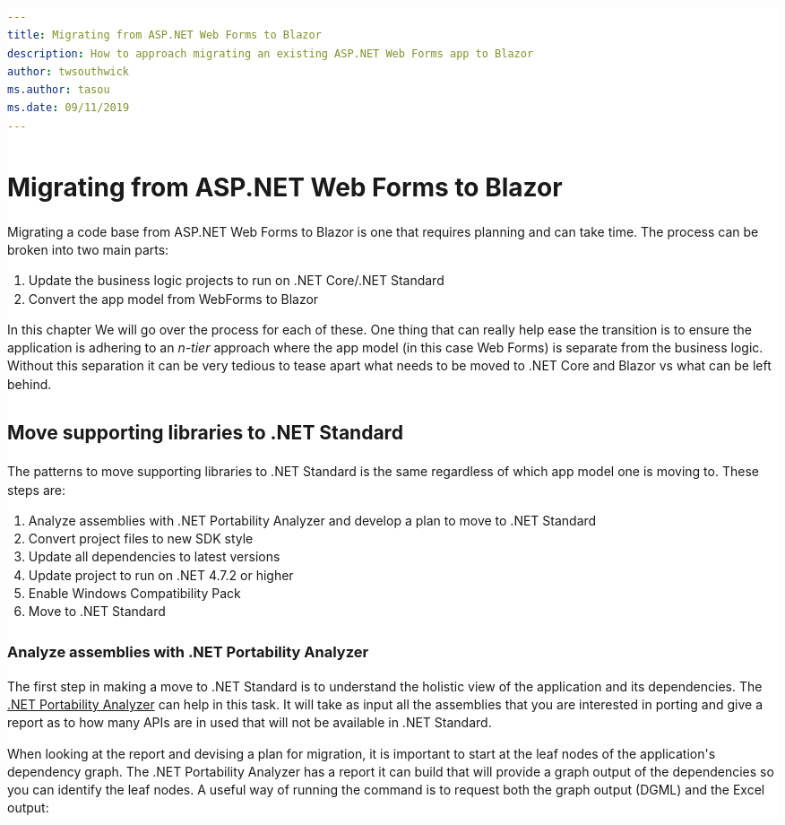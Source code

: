 ```yaml
---
title: Migrating from ASP.NET Web Forms to Blazor
description: How to approach migrating an existing ASP.NET Web Forms app to Blazor
author: twsouthwick
ms.author: tasou
ms.date: 09/11/2019
---
```


# Migrating from ASP.NET Web Forms to Blazor

Migrating a code base from ASP.NET Web Forms to Blazor is one that requires
planning and can take time. The process can be broken into two main parts:

1. Update the business logic projects to run on .NET Core/.NET Standard
1. Convert the app model from WebForms to Blazor

In this chapter We will go over the process for each of these. One thing that
can really help ease the transition is to ensure the application is adhering to
an *n-tier* approach where the app model (in this case Web Forms) is separate
from the business logic. Without this separation it can be very tedious to tease
apart what needs to be moved to .NET Core and Blazor vs what can be left behind.

## Move supporting libraries to .NET Standard

The patterns to move supporting libraries to .NET Standard is the same
regardless of which app model one is moving to. These steps are:

1. Analyze assemblies with .NET Portability Analyzer and develop a plan to move
   to .NET Standard
1. Convert project files to new SDK style
1. Update all dependencies to latest versions
1. Update project to run on .NET 4.7.2 or higher
1. Enable Windows Compatibility Pack
1. Move to .NET Standard

### Analyze assemblies with .NET Portability Analyzer

The first step in making a move to .NET Standard is to understand the holistic
view of the application and its dependencies. The [.NET Portability
Analyzer](https://github.com/Microsoft/dotnet-apiport) can help in this task. It
will take as input all the assemblies that you are interested in porting and
give a report as to how many APIs are in used that will not be available in .NET
Standard.

When looking at the report and devising a plan for migration, it is important to
start at the leaf nodes of the application's dependency graph. The .NET
Portability Analyzer has a report it can build that will provide a graph output
of the dependencies so you can identify the leaf nodes. A useful way of running
the command is to request both the graph output (DGML) and the Excel output:
